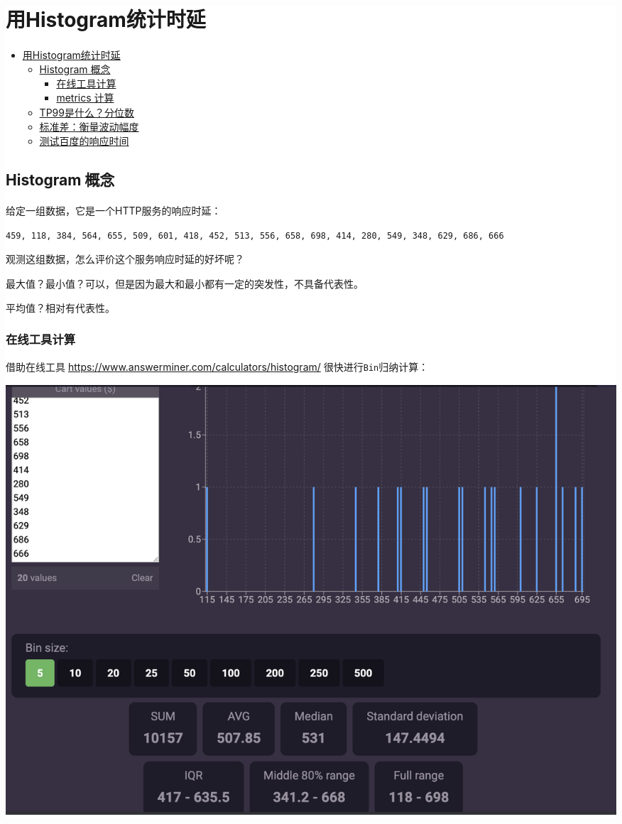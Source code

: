 # 用Histogram统计时延



- [用Histogram统计时延](#用histogram统计时延)   
   - [Histogram 概念](#histogram-概念)   
      - [在线工具计算](#在线工具计算)   
      - [metrics 计算](#metrics-计算)   
   - [TP99是什么？分位数](#tp99是什么？分位数)   
   - [标准差：衡量波动幅度](#标准差：衡量波动幅度)   
   - [测试百度的响应时间](#测试百度的响应时间)   



## Histogram 概念



给定一组数据，它是一个HTTP服务的响应时延：

``` text
459, 118, 384, 564, 655, 509, 601, 418, 452, 513, 556, 658, 698, 414, 280, 549, 348, 629, 686, 666
```



观测这组数据，怎么评价这个服务响应时延的好坏呢？

最大值？最小值？可以，但是因为最大和最小都有一定的突发性，不具备代表性。

平均值？相对有代表性。



### 在线工具计算

借助在线工具 https://www.answerminer.com/calculators/histogram/ 很快进行``Bin``归纳计算：

![image-20190606115932551](assets/image-20190606115932551.png)